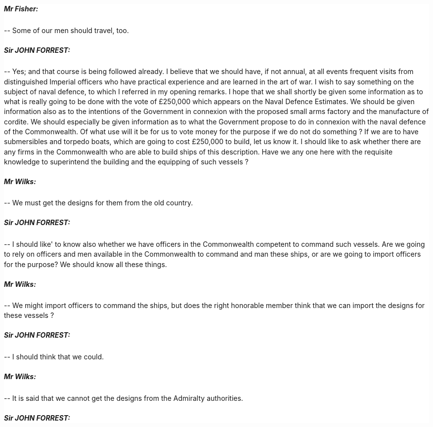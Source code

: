 ##### Mr Fisher:

--  Some of our men should travel, too. 

##### Sir JOHN FORREST:

-- Yes; and that course is being followed already. I believe that we should have, if not annual, at all events frequent visits from distinguished Imperial officers who have practical experience and are learned in the art of war. I wish to say something on the subject of naval defence, to which I referred in my opening remarks. I hope that we shall shortly be given some information as to what is really going to be done with the vote of  £250,000  which appears on the Naval Defence Estimates. We should be given information also as to the intentions of the Government in connexion with the proposed small arms factory and the manufacture of cordite. We should especially be given information as to what the Government propose to do in connexion with the naval defence of the Commonwealth. Of what use will it be for us to vote money for the purpose if we do not do something ? If we are to have submersibles and torpedo boats, which are going to cost  £250,000  to build, let us know it. I should like to ask whether there are any firms in the Commonwealth who are able to build ships of this description. Have we any one here with the requisite knowledge to superintend the building and the equipping of such vessels ? 

##### Mr Wilks:

--  We must get the designs for them from the old country. 

##### Sir JOHN FORREST:

-- I should like' to know also whether we have officers in the Commonwealth competent to command such vessels. Are we going to rely on officers and men available in the Commonwealth to command and man these ships, or are we going to import officers for the purpose? We should know all these things. 

##### Mr Wilks:

--  We might import officers to command the ships, but does the right honorable member think that we can import the designs for these vessels ? 

##### Sir JOHN FORREST:

-- I should think that we could. 

##### Mr Wilks:

--  It is said that we cannot get the designs from the Admiralty authorities. 

##### Sir JOHN FORREST:
